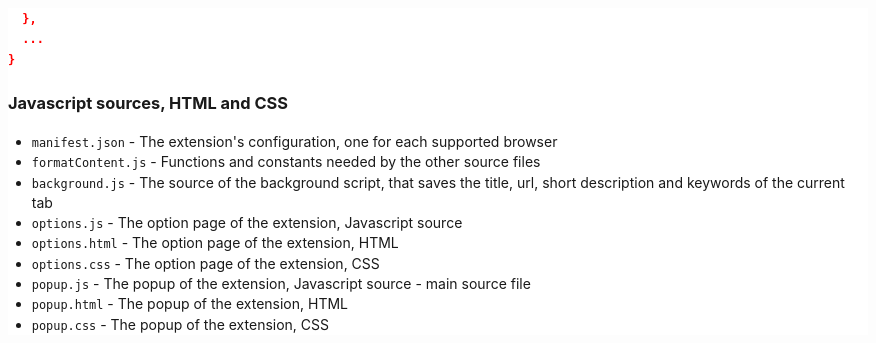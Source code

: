 ```json
  },
  ...
}
```

### Javascript sources, HTML and CSS

- `manifest.json` - The extension's configuration, one for each supported browser
- `formatContent.js` - Functions and constants needed by the other source files
- `background.js` - The source of the background script, that saves the title, url, short description and keywords of the current tab
- `options.js` - The option page of the extension, Javascript source
- `options.html` - The option page of the extension, HTML
- `options.css` - The option page of the extension, CSS
- `popup.js` - The popup of the extension, Javascript source - main source file
- `popup.html` - The popup of the extension, HTML
- `popup.css` - The popup of the extension, CSS
